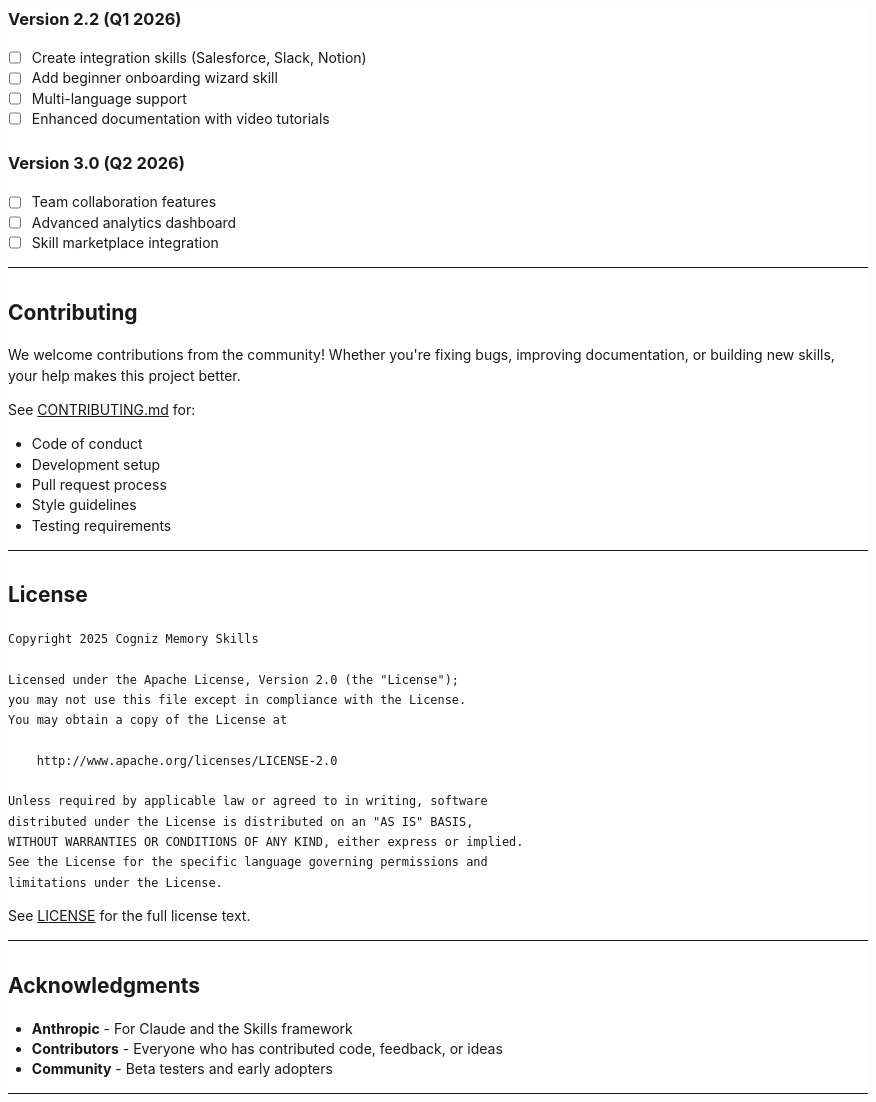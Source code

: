 ### Version 2.2 (Q1 2026)
- [ ] Create integration skills (Salesforce, Slack, Notion)
- [ ] Add beginner onboarding wizard skill
- [ ] Multi-language support
- [ ] Enhanced documentation with video tutorials

### Version 3.0 (Q2 2026)
- [ ] Team collaboration features
- [ ] Advanced analytics dashboard
- [ ] Skill marketplace integration

---

## Contributing

We welcome contributions from the community! Whether you're fixing bugs, improving documentation, or building new skills, your help makes this project better.

See [CONTRIBUTING.md](CONTRIBUTING.md) for:
- Code of conduct
- Development setup
- Pull request process
- Style guidelines
- Testing requirements

---

## License

```
Copyright 2025 Cogniz Memory Skills

Licensed under the Apache License, Version 2.0 (the "License");
you may not use this file except in compliance with the License.
You may obtain a copy of the License at

    http://www.apache.org/licenses/LICENSE-2.0

Unless required by applicable law or agreed to in writing, software
distributed under the License is distributed on an "AS IS" BASIS,
WITHOUT WARRANTIES OR CONDITIONS OF ANY KIND, either express or implied.
See the License for the specific language governing permissions and
limitations under the License.
```

See [LICENSE](LICENSE) for the full license text.

---

## Acknowledgments

- **Anthropic** - For Claude and the Skills framework
- **Contributors** - Everyone who has contributed code, feedback, or ideas
- **Community** - Beta testers and early adopters

---